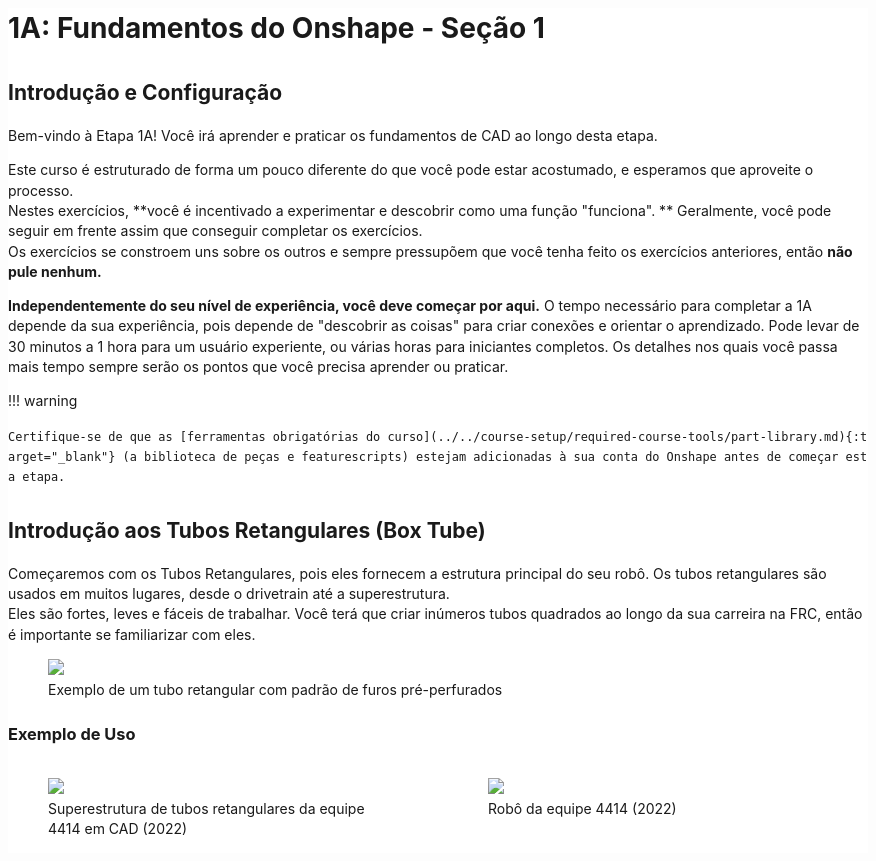 # 1A: Fundamentos do Onshape - Seção 1

## Introdução e Configuração

Bem-vindo à Etapa 1A! Você irá aprender e praticar os fundamentos de CAD ao longo desta etapa.

Este curso é estruturado de forma um pouco diferente do que você pode estar acostumado, e esperamos que aproveite o processo.  
Nestes exercícios, **você é incentivado a experimentar e descobrir como uma função "funciona". ** Geralmente, você pode seguir em frente assim que conseguir completar os exercícios.  
Os exercícios se constroem uns sobre os outros e sempre pressupõem que você tenha feito os exercícios anteriores, então **não pule nenhum.**

**Independentemente do seu nível de experiência, você deve começar por aqui.** O tempo necessário para completar a 1A depende da sua experiência, pois depende de "descobrir as coisas" para criar conexões e orientar o aprendizado. Pode levar de 30 minutos a 1 hora para um usuário experiente, ou várias horas para iniciantes completos. Os detalhes nos quais você passa mais tempo sempre serão os pontos que você precisa aprender ou praticar.


!!! warning

    Certifique-se de que as [ferramentas obrigatórias do curso](../../course-setup/required-course-tools/part-library.md){:target="_blank"} (a biblioteca de peças e featurescripts) estejam adicionadas à sua conta do Onshape antes de começar esta etapa.


## Introdução aos Tubos Retangulares (Box Tube)

Começaremos com os Tubos Retangulares, pois eles fornecem a estrutura principal do seu robô. Os tubos retangulares são usados em muitos lugares, desde o drivetrain até a superestrutura.  
Eles são fortes, leves e fáceis de trabalhar. Você terá que criar inúmeros tubos quadrados ao longo da sua carreira na FRC, então é importante se familiarizar com eles.

<figure>
  <img src="/img/learning-course/stage1a/box-tube-example.webp" style="width:80%">
  <figcaption>Exemplo de um tubo retangular com padrão de furos pré-perfurados</figcaption>
</figure>

### Exemplo de Uso

<div style="display: grid; grid-template-columns: 1fr 1fr; gap: 20px;">
  <figure>
    <img src="/img/learning-course/stage1a/ht-superstructure.webp" style="width:100%">
    <figcaption>Superestrutura de tubos retangulares da equipe 4414 em CAD (2022)</figcaption>
  </figure>

  <figure>
    <img src="/img/learning-course/stage1a/hightide-real.webp" style="width:80%">
    <figcaption>Robô da equipe 4414 (2022)</figcaption>
  </figure>
</div>
